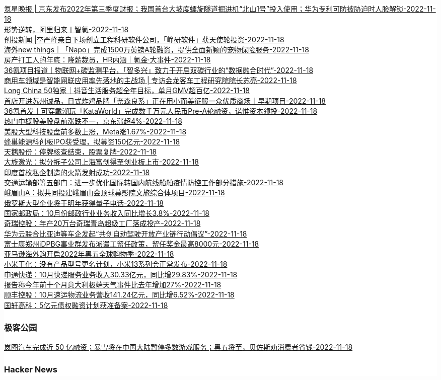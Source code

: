 <a target=_blank rel=nofollow href="https://36kr.com/p/2006983641932934" >氪星晚报 | 京东发布2022年第三季度财报；我国首台大坡度螺旋隧道掘进机“北山1号”投入使用；华为专利可防被胁迫时人脸解锁-2022-11-18</a><br/><a target=_blank rel=nofollow href="https://36kr.com/p/2006976691217281" >形势逆转，阿里归来丨智氪-2022-11-18</a><br/><a target=_blank rel=nofollow href="https://36kr.com/p/2006890481362050" >创投新闻 |李严峰亲自下场创立工程科研软件公司，「峥研软件」获天使轮投资-2022-11-18</a><br/><a target=_blank rel=nofollow href="https://36kr.com/p/1999953804423684" >海外new things｜「Napo」完成1500万英镑A轮融资，提供全面新颖的宠物保险服务-2022-11-18</a><br/><a target=_blank rel=nofollow href="https://36kr.com/p/2006813484327814" >房产打工人的年底：降薪裁员，HR内涵｜氪金·大事件-2022-11-18</a><br/><a target=_blank rel=nofollow href="https://36kr.com/p/2006813199557513" >36氪项目报道｜物联网+碳监测平台，「智多兴」致力于开启双碳行业的“数据融合时代”-2022-11-18</a><br/><a target=_blank rel=nofollow href="https://36kr.com/p/1986745503524099" >商用车领域是智能网联应用率先落地的主战场 | 专访金龙客车工程研究院院长苏亮-2022-11-18</a><br/><a target=_blank rel=nofollow href="https://36kr.com/p/2005509102980996" >Long China 50独家｜抖音生活服务超全年目标，单月GMV超百亿-2022-11-18</a><br/><a target=_blank rel=nofollow href="https://36kr.com/p/2005788096177027" >首店开进苏州诚品，日式炸鸡品牌「奈森良系」正在用小而美征服一众优质商场｜早期项目-2022-11-18</a><br/><a target=_blank rel=nofollow href="https://36kr.com/p/2006458476471431" >36氪首发丨可穿戴潮玩「KataWorld」完成数千万元人民币Pre-A轮融资，诺惟资本领投-2022-11-18</a><br/><a target=_blank rel=nofollow href="https://36kr.com/newsflashes/2007101096534920" >热门中概股美股盘前涨跌不一，京东涨超4%-2022-11-18</a><br/><a target=_blank rel=nofollow href="https://36kr.com/newsflashes/2007098923295874" >美股大型科技股盘前多数上涨，Meta涨1.67%-2022-11-18</a><br/><a target=_blank rel=nofollow href="https://36kr.com/newsflashes/2007096377664388" >蜂巢能源科创板IPO获受理，拟募资150亿元-2022-11-18</a><br/><a target=_blank rel=nofollow href="https://36kr.com/newsflashes/2007094437799041" >天鹅股份：停牌核查结束，股票复牌-2022-11-18</a><br/><a target=_blank rel=nofollow href="https://36kr.com/newsflashes/2007092607345541" >大族激光：拟分拆子公司上海富创得至创业板上市-2022-11-18</a><br/><a target=_blank rel=nofollow href="https://36kr.com/newsflashes/2007092157473664" >印度首枚私企制造的火箭发射成功-2022-11-18</a><br/><a target=_blank rel=nofollow href="https://36kr.com/newsflashes/2007090525168768" >交通运输部等五部门：进一步优化国际转国内航线船舶疫情防控工作部分措施-2022-11-18</a><br/><a target=_blank rel=nofollow href="https://36kr.com/newsflashes/2007083227325316" >峨眉山A：拟共同投建峨眉山金顶球幕影院文旅综合体项目-2022-11-18</a><br/><a target=_blank rel=nofollow href="https://36kr.com/newsflashes/2007081824494722" >俄罗斯大型企业将于明年获得量子电话-2022-11-18</a><br/><a target=_blank rel=nofollow href="https://36kr.com/newsflashes/2007077715485832" >国家邮政局：10月份邮政行业业务收入同比增长3.8%-2022-11-18</a><br/><a target=_blank rel=nofollow href="https://36kr.com/newsflashes/2007074849416320" >奇瑞控股：年产20万台奇瑞青岛超级工厂落成投产-2022-11-18</a><br/><a target=_blank rel=nofollow href="https://36kr.com/newsflashes/2007074123670656" >华为云联合比亚迪等车企发起“共创自动驾驶开放产业链行动倡议”-2022-11-18</a><br/><a target=_blank rel=nofollow href="https://36kr.com/newsflashes/2007045634384770" >富士康郑州iDPBG事业群发布派遣工留任政策，留任奖金最高8000元-2022-11-18</a><br/><a target=_blank rel=nofollow href="https://36kr.com/newsflashes/2007045593359236" >亚马逊海外购开启2022年黑五全球购物季-2022-11-18</a><br/><a target=_blank rel=nofollow href="https://36kr.com/newsflashes/2007043601539970" >小米王化：没有产品型号更名计划，小米13系列会正常发布-2022-11-18</a><br/><a target=_blank rel=nofollow href="https://36kr.com/newsflashes/2007042064065410" >申通快递：10月快递服务业务收入30.33亿元，同比增29.83%-2022-11-18</a><br/><a target=_blank rel=nofollow href="https://36kr.com/newsflashes/2007041582752897" >报告称今年前十个月意大利极端天气事件比去年增加27%-2022-11-18</a><br/><a target=_blank rel=nofollow href="https://36kr.com/newsflashes/2007040293593986" >顺丰控股：10月速运物流业务营收141.24亿元，同比增6.52%-2022-11-18</a><br/><a target=_blank rel=nofollow href="https://36kr.com/newsflashes/2007039057683337" >国轩高科：5亿元债权融资计划获准备案-2022-11-18</a><br/>



###  极客公园

<a target=_blank rel=nofollow href="http://www.geekpark.net/news/311366" >岚图汽车完成近 50 亿融资；暴雪将在中国大陆暂停多数游戏服务；黑五将至，贝佐斯劝消费者省钱-2022-11-18</a><br/>



###  Hacker News
